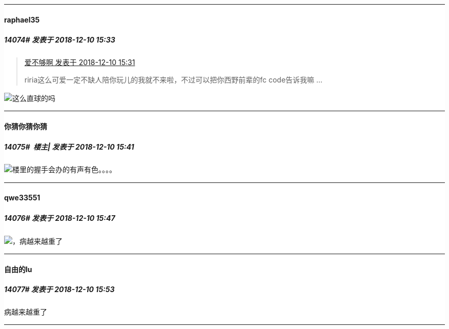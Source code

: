 -----

####  raphael35  
##### 14074#       发表于 2018-12-10 15:33



<blockquote><a href="httphttps://bbs.saraba1st.com/2b/forum.php?mod=redirect&amp;goto=findpost&amp;pid=41896012&amp;ptid=1102389" target="_blank">爱不够啊 发表于 2018-12-10 15:31</a>

riria这么可爱一定不缺人陪你玩儿的我就不来啦，不过可以把你西野前辈的fc code告诉我嘛 ...</blockquote>
<img src="https://static.saraba1st.com/image/smiley/face2017/001.png" referrerpolicy="no-referrer">这么直球的吗







-----

####  你猜你猜你猜  
##### 14075#         楼主| 发表于 2018-12-10 15:41



<img src="https://static.saraba1st.com/image/smiley/face2017/112.png" referrerpolicy="no-referrer">楼里的握手会办的有声有色。。。。







-----

####  qwe33551  
##### 14076#       发表于 2018-12-10 15:47



<img src="https://static.saraba1st.com/image/smiley/face2017/001.png" referrerpolicy="no-referrer">，病越来越重了







-----

####  自由的lu  
##### 14077#       发表于 2018-12-10 15:53




病越来越重了







-----
